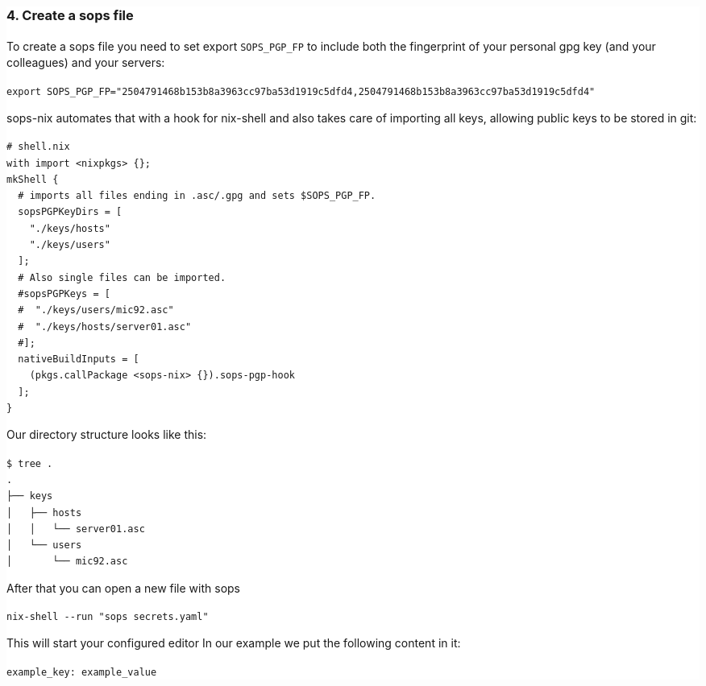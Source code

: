 ### 4. Create a sops file

To create a sops file you need to set export `SOPS_PGP_FP` to include both the fingerprint 
of your personal gpg key (and your colleagues) and your servers:

```
export SOPS_PGP_FP="2504791468b153b8a3963cc97ba53d1919c5dfd4,2504791468b153b8a3963cc97ba53d1919c5dfd4"
```

sops-nix automates that with a hook for nix-shell and also takes care of importing all keys, allowing
public keys to be stored in git:

```
# shell.nix
with import <nixpkgs> {};
mkShell {
  # imports all files ending in .asc/.gpg and sets $SOPS_PGP_FP.
  sopsPGPKeyDirs = [ 
    "./keys/hosts"
    "./keys/users"
  ];
  # Also single files can be imported.
  #sopsPGPKeys = [ 
  #  "./keys/users/mic92.asc"
  #  "./keys/hosts/server01.asc"
  #];
  nativeBuildInputs = [
    (pkgs.callPackage <sops-nix> {}).sops-pgp-hook
  ];
}
```

Our directory structure looks like this:

```console
$ tree .
.
├── keys
│   ├── hosts
│   │   └── server01.asc
│   └── users
│       └── mic92.asc
```

After that you can open a new file with sops

```
nix-shell --run "sops secrets.yaml"
```

This will start your configured editor
In our example we put the following content in it:

```
example_key: example_value
```
